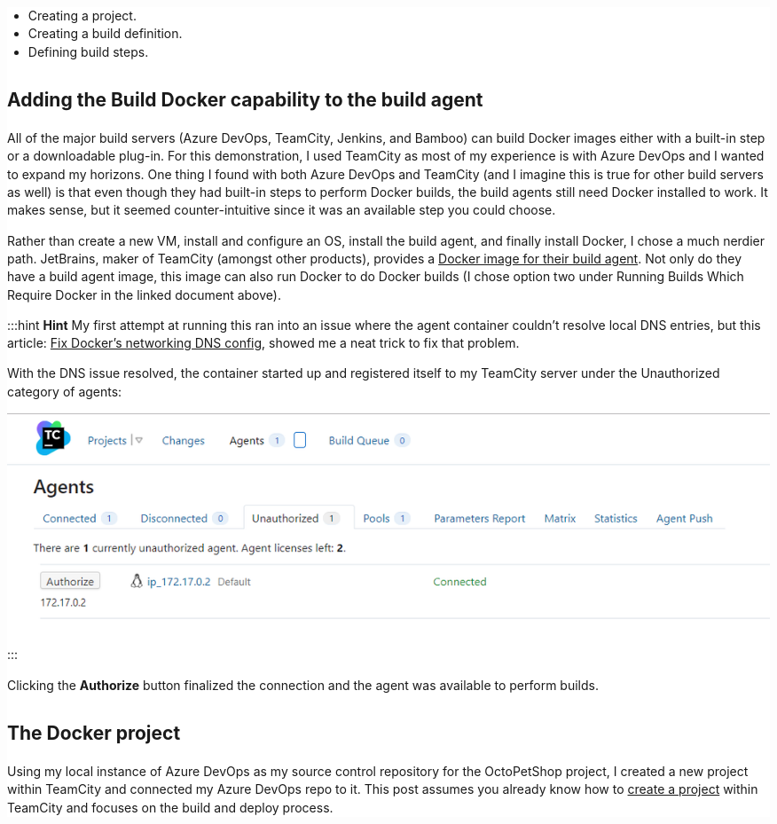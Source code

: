 - Creating a project.
- Creating a build definition.
- Defining build steps.

## Adding the Build Docker capability to the build agent

All of the major build servers (Azure DevOps, TeamCity, Jenkins, and Bamboo) can build Docker images either with a built-in step or a downloadable plug-in.  For this demonstration, I used TeamCity as most of my experience is with Azure DevOps and I wanted to expand my horizons.  One thing I found with both Azure DevOps and TeamCity (and I imagine this is true for other build servers as well) is that even though they had built-in steps to perform Docker builds, the build agents still need Docker installed to work.  It makes sense, but it seemed counter-intuitive since it was an available step you could choose.

Rather than create a new VM, install and configure an OS, install the build agent, and finally install Docker, I chose a much nerdier path.  JetBrains, maker of TeamCity (amongst other products), provides a [Docker image for their build agent](https://hub.docker.com/r/jetbrains/teamcity-agent/). Not only do they have a build agent image, this image can also run Docker to do Docker builds (I chose option two under Running Builds Which Require Docker in the linked document above).

:::hint
**Hint**
My first attempt at running this ran into an issue where the agent container couldn’t resolve local DNS entries, but this article: [Fix Docker’s networking DNS config](https://development.robinwinslow.uk/2016/06/23/fix-docker-networking-dns/), showed me a neat trick to fix that problem.

With the DNS issue resolved, the container started up and registered itself to my TeamCity server under the Unauthorized category of agents:

![](teamcity-unauthorized-agent.png)
:::

Clicking the **Authorize** button finalized the connection and the agent was available to perform builds.

## The Docker project

Using my local instance of Azure DevOps as my source control repository for the OctoPetShop project, I created a new project within TeamCity and connected my Azure DevOps repo to it.  This post assumes you already know how to [create a project](https://www.jetbrains.com/help/teamcity/creating-and-editing-projects.html) within TeamCity and focuses on the build and deploy process.
